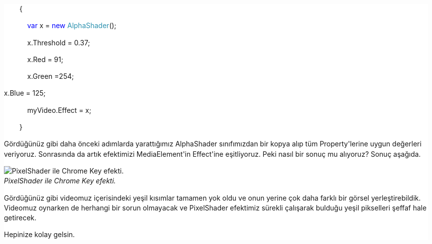         {

            <span style="color: blue;">var</span> x = <span
style="color: blue;">new</span> <span
style="color: #2b91af;">AlphaShader</span>();

            x.Threshold = 0.37;

            x.Red = 91;

            x.Green =254;

x.Blue = 125;

            myVideo.Effect = x;

        }

Gördüğünüz gibi daha önceki adımlarda yarattığımız AlphaShader
sınıfımızdan bir kopya alıp tüm Property'lerine uygun değerleri
veriyoruz. Sonrasında da artık efektimizi MediaElement'in Effect'ine
eşitliyoruz. Peki nasıl bir sonuç mu alıyoruz? Sonuç aşağıda.

![PixelShader ile Chrome Key
efekti.](http://cdn.daron.yondem.com/assets/2377/02072009_2.jpg)\
*PixelShader ile Chrome Key efekti.*

Gördüğünüz gibi videomuz içerisindeki yeşil kısımlar tamamen yok oldu ve
onun yerine çok daha farklı bir görsel yerleştirebildik. Videomuz
oynarken de herhangi bir sorun olmayacak ve PixelShader efektimiz
sürekli çalışarak bulduğu yeşil pikselleri şeffaf hale getirecek.

Hepinize kolay gelsin.


